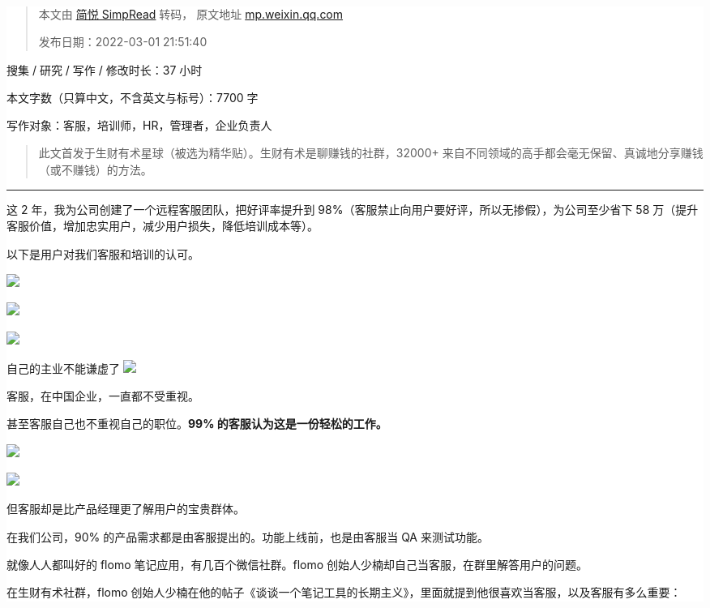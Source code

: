 > 本文由 [简悦 SimpRead](http://ksria.com/simpread/) 转码， 原文地址 [mp.weixin.qq.com](https://mp.weixin.qq.com/s/1zf_A0hoHL4urHq0jXTKrw)
>
> 发布日期：2022-03-01 21:51:40

搜集 / 研究 / 写作 / 修改时长：37 小时

本文字数（只算中文，不含英文与标号）：7700 字

写作对象：客服，培训师，HR，管理者，企业负责人

> 此文首发于生财有术星球（被选为精华贴）。生财有术是聊赚钱的社群，32000+ 来自不同领域的高手都会毫无保留、真诚地分享赚钱（或不赚钱）的方法。

* * *

  

这 2 年，我为公司创建了一个远程客服团队，把好评率提升到 98%（客服禁止向用户要好评，所以无掺假），为公司至少省下 58 万（提升客服价值，增加忠实用户，减少用户损失，降低培训成本等）。

  

以下是用户对我们客服和培训的认可。

  

![](https://mmbiz.qpic.cn/mmbiz_png/2qRZ6oIialEAcc6eIjTVrmPmTpAHgZ7Yu7mUvPDyl6OKHagEVxV9UPd05Qmic8qu21fV4p3yLBic89iaQwhZ52qyVw/640?wx_fmt=png)

![](https://mmbiz.qpic.cn/mmbiz_png/2qRZ6oIialEAcc6eIjTVrmPmTpAHgZ7YuOqWRg9CEVte5gQEp2CFCdeickGV2nGFiaiaLicObCN6icaEYSQOgG42d6WQ/640?wx_fmt=png)  

![](https://mmbiz.qpic.cn/mmbiz_png/2qRZ6oIialEAcc6eIjTVrmPmTpAHgZ7YuruzkvSBVdpDiaTbxUKp8GlibkQ318Nwr6gNPxxUzHl0ZYjmfh9JROLlQ/640?wx_fmt=png)

自己的主业不能谦虚了 ![](https://mmbiz.qpic.cn/mmbiz_png/2qRZ6oIialEBqrgbQkeocKpxAbdFr5DeBCbAD1maUs0G0ngrx7k7TvdaNYAfKmhml2yqDvV433aLkicz0XyvoMdQ/640?wx_fmt=png)  

  

  

客服，在中国企业，一直都不受重视。  

  

甚至客服自己也不重视自己的职位。**99% 的客服认为这是一份轻松的工作。**

  

![](https://mmbiz.qpic.cn/mmbiz_png/2qRZ6oIialEAx9prmdqKg2qwDN4kIY96maCTklnU6zKDy7miaQpweYl4syEQ6og7Qc8GXA6P4jlJhe0QaYxa1LNg/640?wx_fmt=png)

  

![](https://mmbiz.qpic.cn/mmbiz_png/2qRZ6oIialEAx9prmdqKg2qwDN4kIY96m6OrmEsDtSZJajNwXHVcd6fJkoickKhtnG0NjTpvzYYTcKicPY0xZfbfw/640?wx_fmt=png)

  

但客服却是比产品经理更了解用户的宝贵群体。

  

在我们公司，90% 的产品需求都是由客服提出的。功能上线前，也是由客服当 QA 来测试功能。  

  

就像人人都叫好的 flomo 笔记应用，有几百个微信社群。flomo 创始人少楠却自己当客服，在群里解答用户的问题。

  

在生财有术社群，flomo 创始人少楠在他的帖子《谈谈一个笔记工具的长期主义》，里面就提到他很喜欢当客服，以及客服有多么重要：
